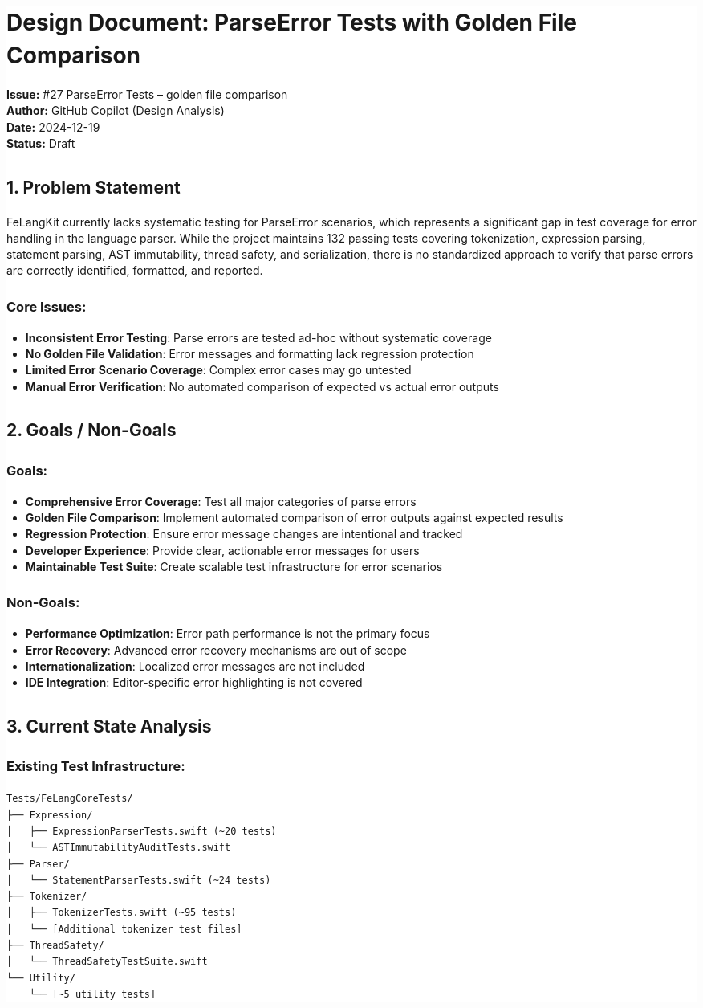 # Design Document: ParseError Tests with Golden File Comparison

**Issue:** [#27 ParseError Tests – golden file comparison](https://github.com/fumiya-kume/FeLangKit/issues/27)  
**Author:** GitHub Copilot (Design Analysis)  
**Date:** 2024-12-19  
**Status:** Draft

## 1. Problem Statement

FeLangKit currently lacks systematic testing for ParseError scenarios, which represents a significant gap in test coverage for error handling in the language parser. While the project maintains 132 passing tests covering tokenization, expression parsing, statement parsing, AST immutability, thread safety, and serialization, there is no standardized approach to verify that parse errors are correctly identified, formatted, and reported.

### Core Issues:
- **Inconsistent Error Testing**: Parse errors are tested ad-hoc without systematic coverage
- **No Golden File Validation**: Error messages and formatting lack regression protection
- **Limited Error Scenario Coverage**: Complex error cases may go untested
- **Manual Error Verification**: No automated comparison of expected vs actual error outputs

## 2. Goals / Non-Goals

### Goals:
- **Comprehensive Error Coverage**: Test all major categories of parse errors
- **Golden File Comparison**: Implement automated comparison of error outputs against expected results
- **Regression Protection**: Ensure error message changes are intentional and tracked
- **Developer Experience**: Provide clear, actionable error messages for users
- **Maintainable Test Suite**: Create scalable test infrastructure for error scenarios

### Non-Goals:
- **Performance Optimization**: Error path performance is not the primary focus
- **Error Recovery**: Advanced error recovery mechanisms are out of scope
- **Internationalization**: Localized error messages are not included
- **IDE Integration**: Editor-specific error highlighting is not covered

## 3. Current State Analysis

### Existing Test Infrastructure:
```
Tests/FeLangCoreTests/
├── Expression/
│   ├── ExpressionParserTests.swift (~20 tests)
│   └── ASTImmutabilityAuditTests.swift
├── Parser/
│   └── StatementParserTests.swift (~24 tests)
├── Tokenizer/
│   ├── TokenizerTests.swift (~95 tests)
│   └── [Additional tokenizer test files]
├── ThreadSafety/
│   └── ThreadSafetyTestSuite.swift
└── Utility/
    └── [~5 utility tests]
```
